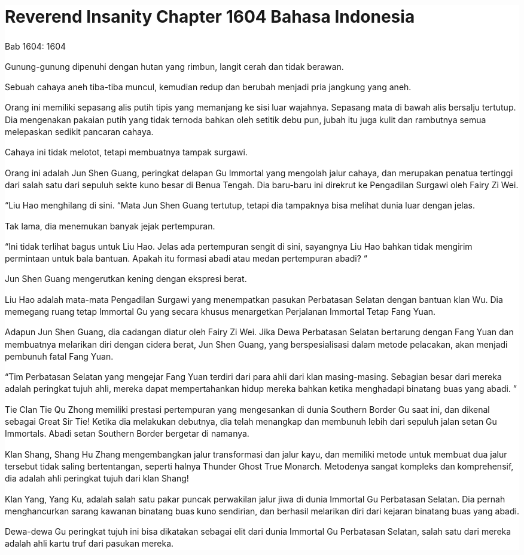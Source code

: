 # Reverend Insanity Chapter 1604 Bahasa Indonesia

Bab 1604: 1604

Gunung-gunung dipenuhi dengan hutan yang rimbun, langit cerah dan tidak berawan.



Sebuah cahaya aneh tiba-tiba muncul, kemudian redup dan berubah menjadi pria jangkung yang aneh.

Orang ini memiliki sepasang alis putih tipis yang memanjang ke sisi luar wajahnya. Sepasang mata di bawah alis bersalju tertutup. Dia mengenakan pakaian putih yang tidak ternoda bahkan oleh setitik debu pun, jubah itu juga kulit dan rambutnya semua melepaskan sedikit pancaran cahaya.

Cahaya ini tidak melotot, tetapi membuatnya tampak surgawi.

Orang ini adalah Jun Shen Guang, peringkat delapan Gu Immortal yang mengolah jalur cahaya, dan merupakan penatua tertinggi dari salah satu dari sepuluh sekte kuno besar di Benua Tengah. Dia baru-baru ini direkrut ke Pengadilan Surgawi oleh Fairy Zi Wei.

“Liu Hao menghilang di sini. “Mata Jun Shen Guang tertutup, tetapi dia tampaknya bisa melihat dunia luar dengan jelas.

Tak lama, dia menemukan banyak jejak pertempuran.

“Ini tidak terlihat bagus untuk Liu Hao. Jelas ada pertempuran sengit di sini, sayangnya Liu Hao bahkan tidak mengirim permintaan untuk bala bantuan. Apakah itu formasi abadi atau medan pertempuran abadi? “

Jun Shen Guang mengerutkan kening dengan ekspresi berat.

Liu Hao adalah mata-mata Pengadilan Surgawi yang menempatkan pasukan Perbatasan Selatan dengan bantuan klan Wu. Dia memegang ruang tetap Immortal Gu yang secara khusus menargetkan Perjalanan Immortal Tetap Fang Yuan.

Adapun Jun Shen Guang, dia cadangan diatur oleh Fairy Zi Wei. Jika Dewa Perbatasan Selatan bertarung dengan Fang Yuan dan membuatnya melarikan diri dengan cidera berat, Jun Shen Guang, yang berspesialisasi dalam metode pelacakan, akan menjadi pembunuh fatal Fang Yuan.

“Tim Perbatasan Selatan yang mengejar Fang Yuan terdiri dari para ahli dari klan masing-masing. Sebagian besar dari mereka adalah peringkat tujuh ahli, mereka dapat mempertahankan hidup mereka bahkan ketika menghadapi binatang buas yang abadi. ”

Tie Clan Tie Qu Zhong memiliki prestasi pertempuran yang mengesankan di dunia Southern Border Gu saat ini, dan dikenal sebagai Great Sir Tie! Ketika dia melakukan debutnya, dia telah menangkap dan membunuh lebih dari sepuluh jalan setan Gu Immortals. Abadi setan Southern Border bergetar di namanya.

Klan Shang, Shang Hu Zhang mengembangkan jalur transformasi dan jalur kayu, dan memiliki metode untuk membuat dua jalur tersebut tidak saling bertentangan, seperti halnya Thunder Ghost True Monarch. Metodenya sangat kompleks dan komprehensif, dia adalah ahli peringkat tujuh dari klan Shang!

Klan Yang, Yang Ku, adalah salah satu pakar puncak perwakilan jalur jiwa di dunia Immortal Gu Perbatasan Selatan. Dia pernah menghancurkan sarang kawanan binatang buas kuno sendirian, dan berhasil melarikan diri dari kejaran binatang buas yang abadi.

Dewa-dewa Gu peringkat tujuh ini bisa dikatakan sebagai elit dari dunia Immortal Gu Perbatasan Selatan, salah satu dari mereka adalah ahli kartu truf dari pasukan mereka.
